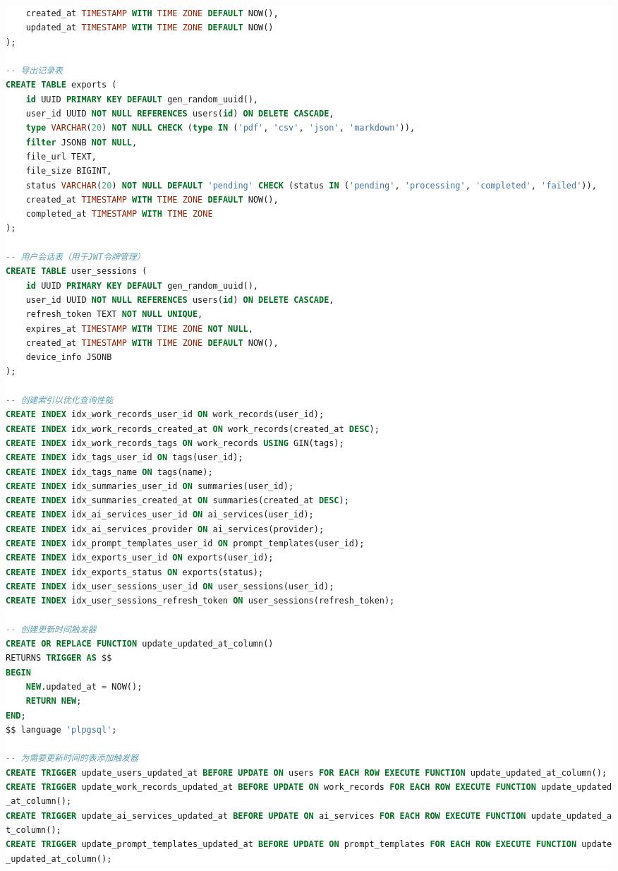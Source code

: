 ```sql
    created_at TIMESTAMP WITH TIME ZONE DEFAULT NOW(),
    updated_at TIMESTAMP WITH TIME ZONE DEFAULT NOW()
);

-- 导出记录表
CREATE TABLE exports (
    id UUID PRIMARY KEY DEFAULT gen_random_uuid(),
    user_id UUID NOT NULL REFERENCES users(id) ON DELETE CASCADE,
    type VARCHAR(20) NOT NULL CHECK (type IN ('pdf', 'csv', 'json', 'markdown')),
    filter JSONB NOT NULL,
    file_url TEXT,
    file_size BIGINT,
    status VARCHAR(20) NOT NULL DEFAULT 'pending' CHECK (status IN ('pending', 'processing', 'completed', 'failed')),
    created_at TIMESTAMP WITH TIME ZONE DEFAULT NOW(),
    completed_at TIMESTAMP WITH TIME ZONE
);

-- 用户会话表（用于JWT令牌管理）
CREATE TABLE user_sessions (
    id UUID PRIMARY KEY DEFAULT gen_random_uuid(),
    user_id UUID NOT NULL REFERENCES users(id) ON DELETE CASCADE,
    refresh_token TEXT NOT NULL UNIQUE,
    expires_at TIMESTAMP WITH TIME ZONE NOT NULL,
    created_at TIMESTAMP WITH TIME ZONE DEFAULT NOW(),
    device_info JSONB
);

-- 创建索引以优化查询性能
CREATE INDEX idx_work_records_user_id ON work_records(user_id);
CREATE INDEX idx_work_records_created_at ON work_records(created_at DESC);
CREATE INDEX idx_work_records_tags ON work_records USING GIN(tags);
CREATE INDEX idx_tags_user_id ON tags(user_id);
CREATE INDEX idx_tags_name ON tags(name);
CREATE INDEX idx_summaries_user_id ON summaries(user_id);
CREATE INDEX idx_summaries_created_at ON summaries(created_at DESC);
CREATE INDEX idx_ai_services_user_id ON ai_services(user_id);
CREATE INDEX idx_ai_services_provider ON ai_services(provider);
CREATE INDEX idx_prompt_templates_user_id ON prompt_templates(user_id);
CREATE INDEX idx_exports_user_id ON exports(user_id);
CREATE INDEX idx_exports_status ON exports(status);
CREATE INDEX idx_user_sessions_user_id ON user_sessions(user_id);
CREATE INDEX idx_user_sessions_refresh_token ON user_sessions(refresh_token);

-- 创建更新时间触发器
CREATE OR REPLACE FUNCTION update_updated_at_column()
RETURNS TRIGGER AS $$
BEGIN
    NEW.updated_at = NOW();
    RETURN NEW;
END;
$$ language 'plpgsql';

-- 为需要更新时间的表添加触发器
CREATE TRIGGER update_users_updated_at BEFORE UPDATE ON users FOR EACH ROW EXECUTE FUNCTION update_updated_at_column();
CREATE TRIGGER update_work_records_updated_at BEFORE UPDATE ON work_records FOR EACH ROW EXECUTE FUNCTION update_updated_at_column();
CREATE TRIGGER update_ai_services_updated_at BEFORE UPDATE ON ai_services FOR EACH ROW EXECUTE FUNCTION update_updated_at_column();
CREATE TRIGGER update_prompt_templates_updated_at BEFORE UPDATE ON prompt_templates FOR EACH ROW EXECUTE FUNCTION update_updated_at_column();

```